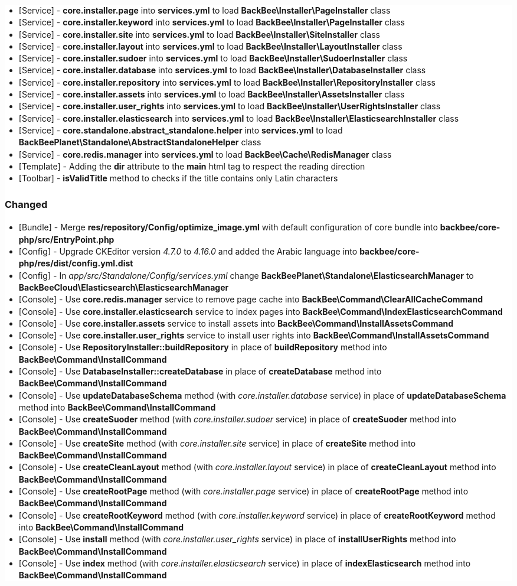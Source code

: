 - [Service] - **core.installer.page** into **services.yml** to load **BackBee\Installer\PageInstaller** class
- [Service] - **core.installer.keyword** into **services.yml** to load **BackBee\Installer\PageInstaller** class
- [Service] - **core.installer.site** into **services.yml** to load **BackBee\Installer\SiteInstaller** class
- [Service] - **core.installer.layout** into **services.yml** to load **BackBee\Installer\LayoutInstaller** class
- [Service] - **core.installer.sudoer** into **services.yml** to load **BackBee\Installer\SudoerInstaller** class
- [Service] - **core.installer.database** into **services.yml** to load **BackBee\Installer\DatabaseInstaller** class
- [Service] - **core.installer.repository** into **services.yml** to load **BackBee\Installer\RepositoryInstaller** class
- [Service] - **core.installer.assets** into **services.yml** to load **BackBee\Installer\AssetsInstaller** class
- [Service] - **core.installer.user_rights** into **services.yml** to load **BackBee\Installer\UserRightsInstaller** class
- [Service] - **core.installer.elasticsearch** into **services.yml** to load **BackBee\Installer\ElasticsearchInstaller** class
- [Service] - **core.standalone.abstract_standalone.helper** into **services.yml** to load **BackBeePlanet\Standalone\AbstractStandaloneHelper** class
- [Service] - **core.redis.manager** into **services.yml** to load **BackBee\Cache\RedisManager** class
- [Template] - Adding the **dir** attribute to the **main** html tag to respect the reading direction
- [Toolbar] - **isValidTitle** method to checks if the title contains only Latin characters

### Changed
- [Bundle] - Merge **res/repository/Config/optimize_image.yml** with default configuration of core bundle into **backbee/core-php/src/EntryPoint.php**
- [Config] - Upgrade CKEditor version *4.7.0* to *4.16.0* and added the Arabic language into **backbee/core-php/res/dist/config.yml.dist**
- [Config] - In *app/src/Standalone/Config/services.yml* change **BackBeePlanet\Standalone\ElasticsearchManager** to **BackBeeCloud\Elasticsearch\ElasticsearchManager**
- [Console] - Use **core.redis.manager** service to remove page cache into **BackBee\Command\ClearAllCacheCommand**
- [Console] - Use **core.installer.elasticsearch** service to index pages into **BackBee\Command\IndexElasticsearchCommand**
- [Console] - Use **core.installer.assets** service to install assets into **BackBee\Command\InstallAssetsCommand**
- [Console] - Use **core.installer.user_rights** service to install user rights into **BackBee\Command\InstallAssetsCommand**
- [Console] - Use **RepositoryInstaller::buildRepository** in place of  **buildRepository** method into **BackBee\Command\InstallCommand**
- [Console] - Use **DatabaseInstaller::createDatabase** in place of  **createDatabase** method into **BackBee\Command\InstallCommand** 
- [Console] - Use **updateDatabaseSchema** method (with *core.installer.database* service) in place of  **updateDatabaseSchema** method into **BackBee\Command\InstallCommand** 
- [Console] - Use **createSuoder** method (with *core.installer.sudoer* service) in place of  **createSuoder** method into **BackBee\Command\InstallCommand** 
- [Console] - Use **createSite** method (with *core.installer.site* service) in place of  **createSite** method into **BackBee\Command\InstallCommand** 
- [Console] - Use **createCleanLayout** method (with *core.installer.layout* service) in place of  **createCleanLayout** method into **BackBee\Command\InstallCommand** 
- [Console] - Use **createRootPage** method (with *core.installer.page* service) in place of  **createRootPage** method into **BackBee\Command\InstallCommand** 
- [Console] - Use **createRootKeyword** method (with *core.installer.keyword* service) in place of  **createRootKeyword** method into **BackBee\Command\InstallCommand** 
- [Console] - Use **install** method (with *core.installer.user_rights* service) in place of  **installUserRights** method into **BackBee\Command\InstallCommand** 
- [Console] - Use **index** method (with *core.installer.elasticsearch* service) in place of  **indexElasticsearch** method into **BackBee\Command\InstallCommand** 